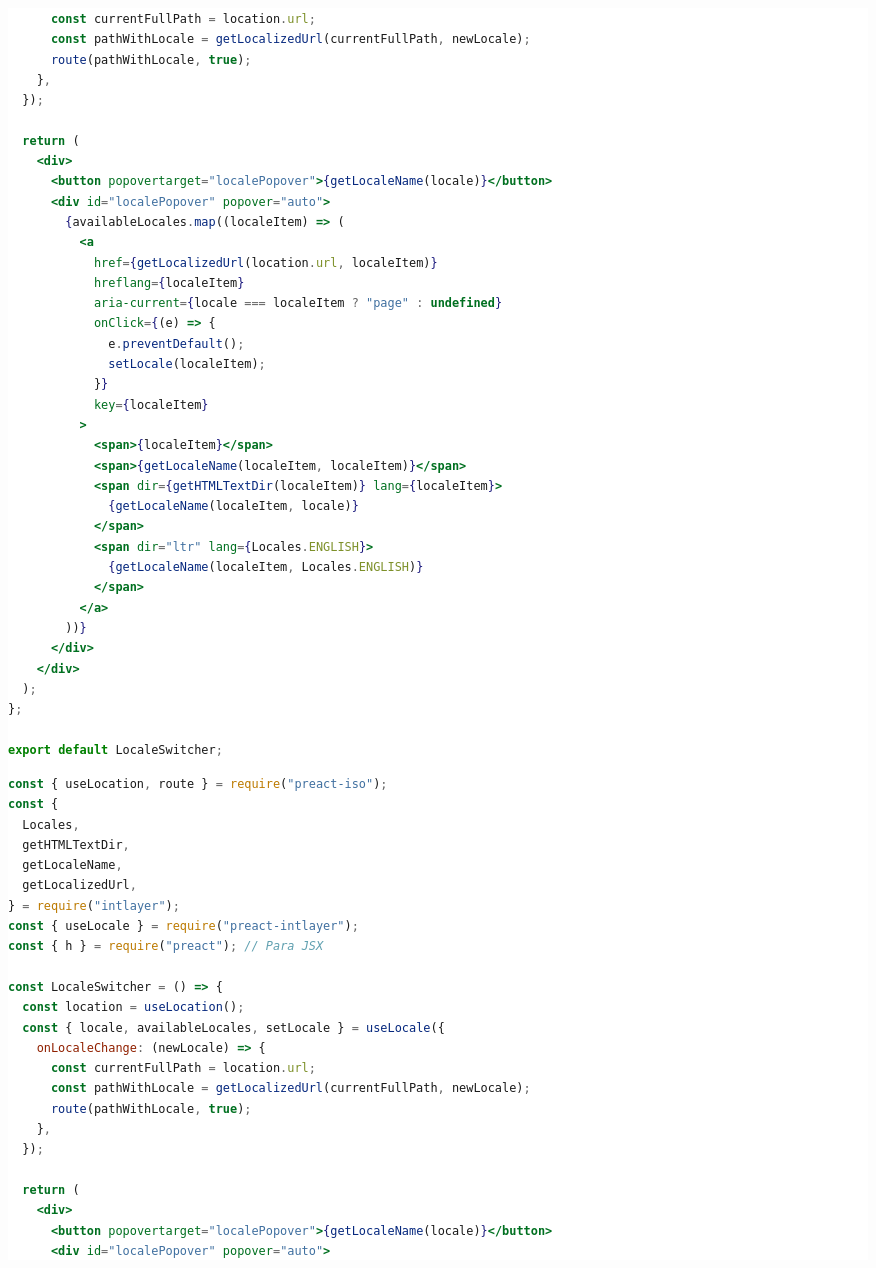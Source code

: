 ```jsx fileName="src/components/LocaleSwitcher.jsx" codeFormat="esm"
      const currentFullPath = location.url;
      const pathWithLocale = getLocalizedUrl(currentFullPath, newLocale);
      route(pathWithLocale, true);
    },
  });

  return (
    <div>
      <button popovertarget="localePopover">{getLocaleName(locale)}</button>
      <div id="localePopover" popover="auto">
        {availableLocales.map((localeItem) => (
          <a
            href={getLocalizedUrl(location.url, localeItem)}
            hreflang={localeItem}
            aria-current={locale === localeItem ? "page" : undefined}
            onClick={(e) => {
              e.preventDefault();
              setLocale(localeItem);
            }}
            key={localeItem}
          >
            <span>{localeItem}</span>
            <span>{getLocaleName(localeItem, localeItem)}</span>
            <span dir={getHTMLTextDir(localeItem)} lang={localeItem}>
              {getLocaleName(localeItem, locale)}
            </span>
            <span dir="ltr" lang={Locales.ENGLISH}>
              {getLocaleName(localeItem, Locales.ENGLISH)}
            </span>
          </a>
        ))}
      </div>
    </div>
  );
};

export default LocaleSwitcher;
```

```jsx fileName="src/components/LocaleSwitcher.cjsx" codeFormat="commonjs"
const { useLocation, route } = require("preact-iso");
const {
  Locales,
  getHTMLTextDir,
  getLocaleName,
  getLocalizedUrl,
} = require("intlayer");
const { useLocale } = require("preact-intlayer");
const { h } = require("preact"); // Para JSX

const LocaleSwitcher = () => {
  const location = useLocation();
  const { locale, availableLocales, setLocale } = useLocale({
    onLocaleChange: (newLocale) => {
      const currentFullPath = location.url;
      const pathWithLocale = getLocalizedUrl(currentFullPath, newLocale);
      route(pathWithLocale, true);
    },
  });

  return (
    <div>
      <button popovertarget="localePopover">{getLocaleName(locale)}</button>
      <div id="localePopover" popover="auto">
```